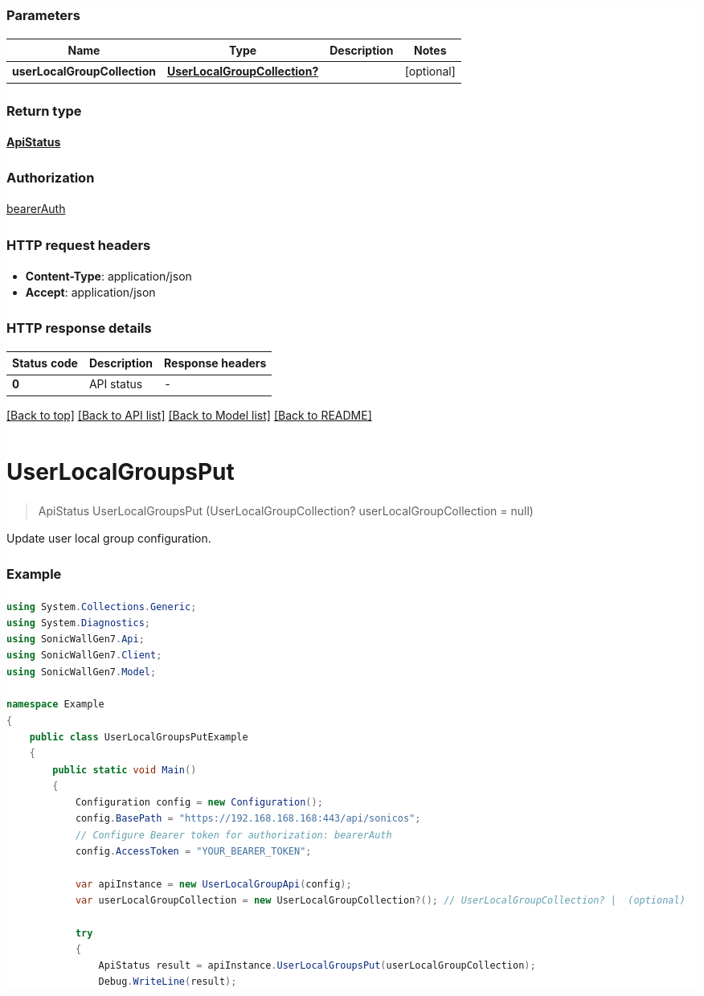 ### Parameters

| Name | Type | Description | Notes |
|------|------|-------------|-------|
| **userLocalGroupCollection** | [**UserLocalGroupCollection?**](UserLocalGroupCollection?.md) |  | [optional]  |

### Return type

[**ApiStatus**](ApiStatus.md)

### Authorization

[bearerAuth](../README.md#bearerAuth)

### HTTP request headers

 - **Content-Type**: application/json
 - **Accept**: application/json


### HTTP response details
| Status code | Description | Response headers |
|-------------|-------------|------------------|
| **0** | API status |  -  |

[[Back to top]](#) [[Back to API list]](../README.md#documentation-for-api-endpoints) [[Back to Model list]](../README.md#documentation-for-models) [[Back to README]](../README.md)

<a id="userlocalgroupsput"></a>
# **UserLocalGroupsPut**
> ApiStatus UserLocalGroupsPut (UserLocalGroupCollection? userLocalGroupCollection = null)



Update user local group configuration.

### Example
```csharp
using System.Collections.Generic;
using System.Diagnostics;
using SonicWallGen7.Api;
using SonicWallGen7.Client;
using SonicWallGen7.Model;

namespace Example
{
    public class UserLocalGroupsPutExample
    {
        public static void Main()
        {
            Configuration config = new Configuration();
            config.BasePath = "https://192.168.168.168:443/api/sonicos";
            // Configure Bearer token for authorization: bearerAuth
            config.AccessToken = "YOUR_BEARER_TOKEN";

            var apiInstance = new UserLocalGroupApi(config);
            var userLocalGroupCollection = new UserLocalGroupCollection?(); // UserLocalGroupCollection? |  (optional) 

            try
            {
                ApiStatus result = apiInstance.UserLocalGroupsPut(userLocalGroupCollection);
                Debug.WriteLine(result);
```